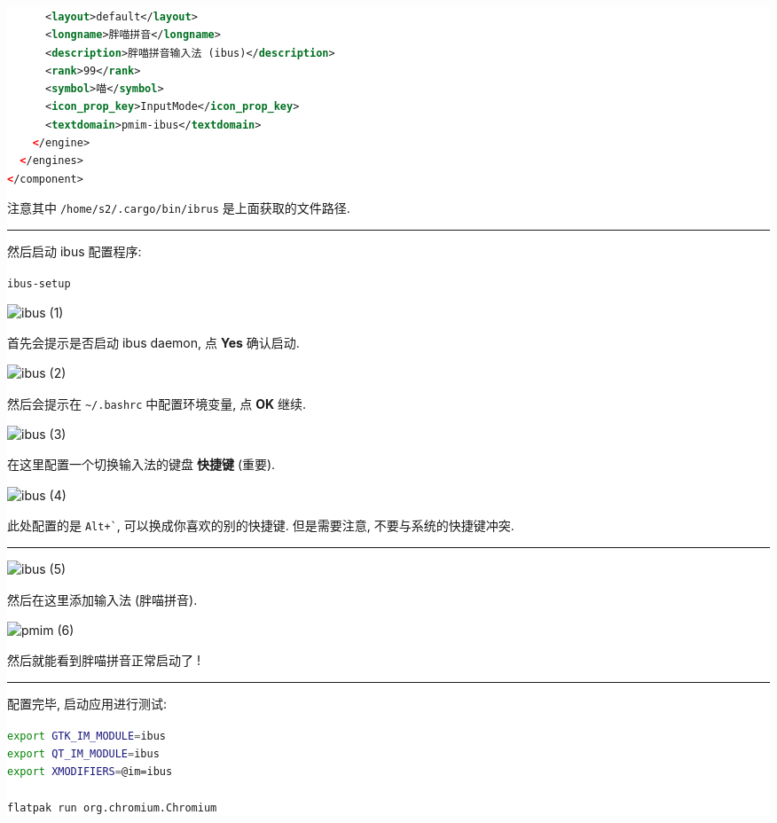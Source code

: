 ```xml
      <layout>default</layout>
      <longname>胖喵拼音</longname>
      <description>胖喵拼音输入法 (ibus)</description>
      <rank>99</rank>
      <symbol>喵</symbol>
      <icon_prop_key>InputMode</icon_prop_key>
      <textdomain>pmim-ibus</textdomain>
    </engine>
  </engines>
</component>
```

注意其中 `/home/s2/.cargo/bin/ibrus` 是上面获取的文件路径.

----

然后启动 ibus 配置程序:

```sh
ibus-setup
```

![ibus (1)](./图/43-ibus-1.png)

首先会提示是否启动 ibus daemon, 点 **Yes** 确认启动.

![ibus (2)](./图/43-ibus-2.png)

然后会提示在 `~/.bashrc` 中配置环境变量, 点 **OK** 继续.

![ibus (3)](./图/43-ibus-3.png)

在这里配置一个切换输入法的键盘 **快捷键** (重要).

![ibus (4)](./图/43-ibus-4.png)

此处配置的是 <code>Alt+`</code>, 可以换成你喜欢的别的快捷键.
但是需要注意, 不要与系统的快捷键冲突.

----

![ibus (5)](./图/43-ibus-5.png)

然后在这里添加输入法 (胖喵拼音).

![pmim (6)](./图/43-pmim-6.png)

然后就能看到胖喵拼音正常启动了 !

----

配置完毕, 启动应用进行测试:

```sh
export GTK_IM_MODULE=ibus
export QT_IM_MODULE=ibus
export XMODIFIERS=@im=ibus

flatpak run org.chromium.Chromium
```
